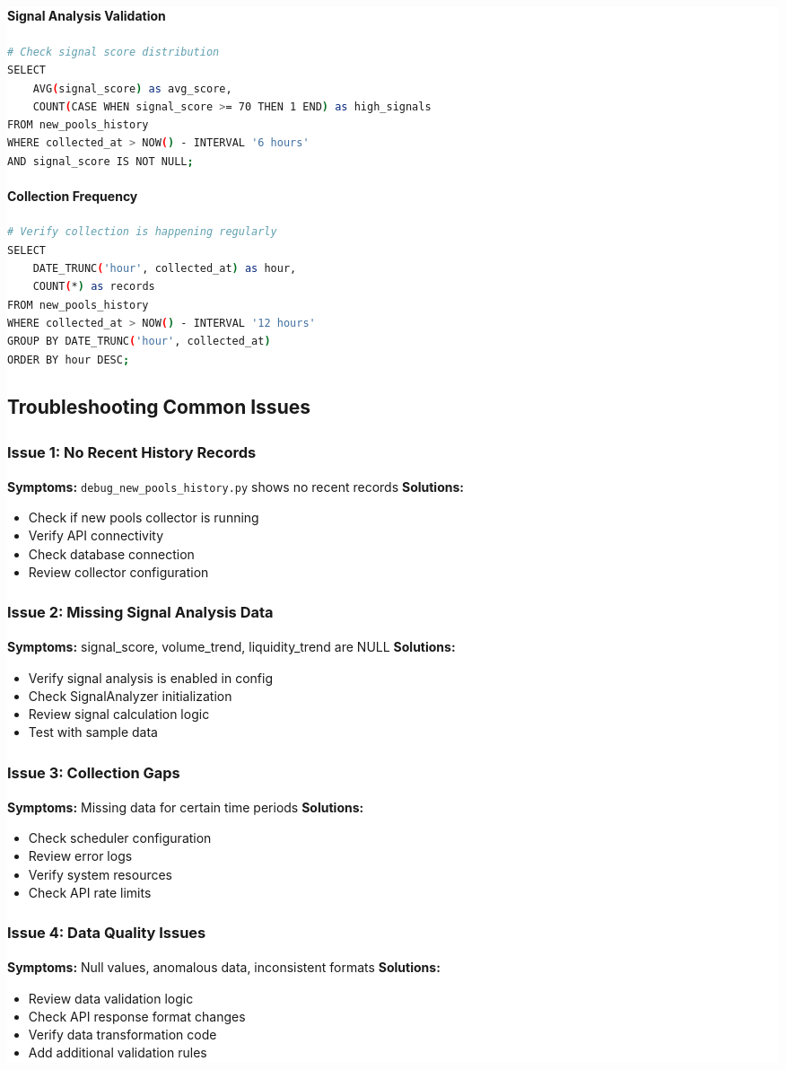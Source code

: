 #### Signal Analysis Validation
```bash
# Check signal score distribution
SELECT 
    AVG(signal_score) as avg_score,
    COUNT(CASE WHEN signal_score >= 70 THEN 1 END) as high_signals
FROM new_pools_history 
WHERE collected_at > NOW() - INTERVAL '6 hours'
AND signal_score IS NOT NULL;
```

#### Collection Frequency
```bash
# Verify collection is happening regularly
SELECT 
    DATE_TRUNC('hour', collected_at) as hour,
    COUNT(*) as records
FROM new_pools_history
WHERE collected_at > NOW() - INTERVAL '12 hours'
GROUP BY DATE_TRUNC('hour', collected_at)
ORDER BY hour DESC;
```

## Troubleshooting Common Issues

### Issue 1: No Recent History Records
**Symptoms:** `debug_new_pools_history.py` shows no recent records
**Solutions:**
- Check if new pools collector is running
- Verify API connectivity
- Check database connection
- Review collector configuration

### Issue 2: Missing Signal Analysis Data
**Symptoms:** signal_score, volume_trend, liquidity_trend are NULL
**Solutions:**
- Verify signal analysis is enabled in config
- Check SignalAnalyzer initialization
- Review signal calculation logic
- Test with sample data

### Issue 3: Collection Gaps
**Symptoms:** Missing data for certain time periods
**Solutions:**
- Check scheduler configuration
- Review error logs
- Verify system resources
- Check API rate limits

### Issue 4: Data Quality Issues
**Symptoms:** Null values, anomalous data, inconsistent formats
**Solutions:**
- Review data validation logic
- Check API response format changes
- Verify data transformation code
- Add additional validation rules

